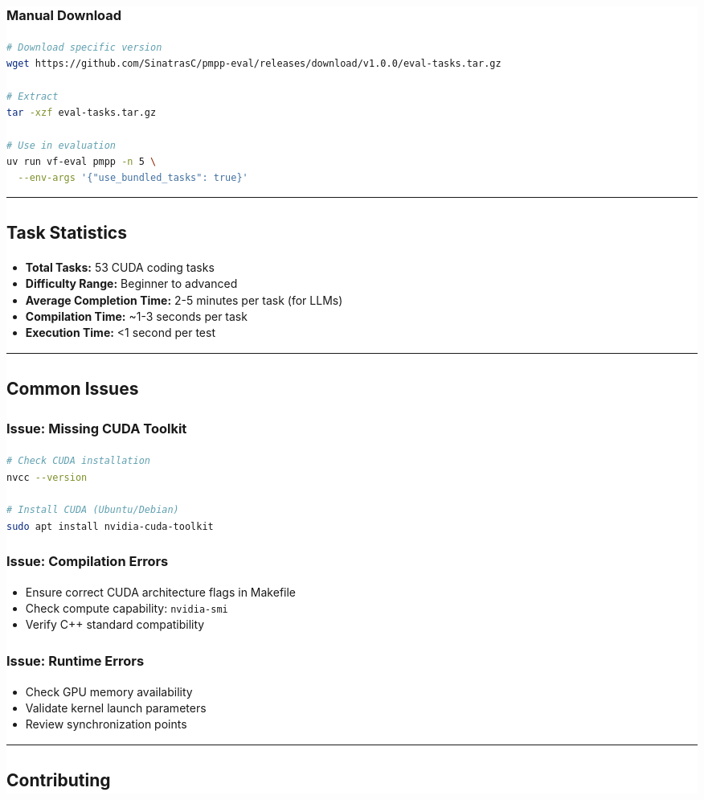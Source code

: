 ### Manual Download
```bash
# Download specific version
wget https://github.com/SinatrasC/pmpp-eval/releases/download/v1.0.0/eval-tasks.tar.gz

# Extract
tar -xzf eval-tasks.tar.gz

# Use in evaluation
uv run vf-eval pmpp -n 5 \
  --env-args '{"use_bundled_tasks": true}'
```

---

## Task Statistics

- **Total Tasks:** 53 CUDA coding tasks
- **Difficulty Range:** Beginner to advanced
- **Average Completion Time:** 2-5 minutes per task (for LLMs)
- **Compilation Time:** ~1-3 seconds per task
- **Execution Time:** <1 second per test

---

## Common Issues

### Issue: Missing CUDA Toolkit
```bash
# Check CUDA installation
nvcc --version

# Install CUDA (Ubuntu/Debian)
sudo apt install nvidia-cuda-toolkit
```

### Issue: Compilation Errors
- Ensure correct CUDA architecture flags in Makefile
- Check compute capability: `nvidia-smi`
- Verify C++ standard compatibility

### Issue: Runtime Errors
- Check GPU memory availability
- Validate kernel launch parameters
- Review synchronization points

---

## Contributing
